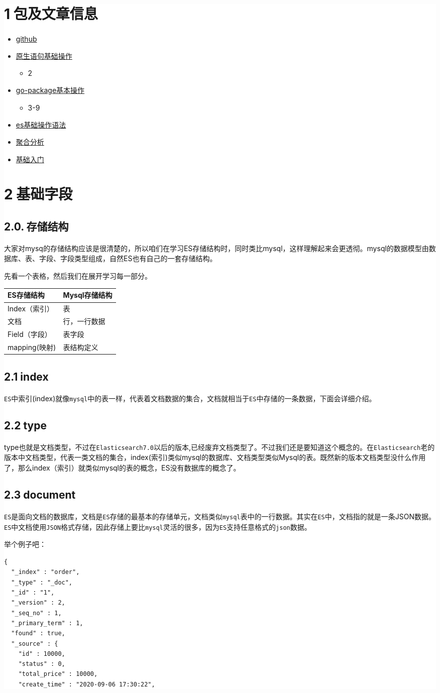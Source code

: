 # 1 包及文章信息

- [github](https://github.com/olivere/elastic/)

- [原生语句基础操作](https://mp.weixin.qq.com/s?__biz=MzkyNzI1NzM5NQ==&mid=2247484756&idx=1&sn=6029ed72391e175ebef3de47bf9290a2&source=41#wechat_redirect)
  - 2
- [go-package基本操作](https://studygolang.com/articles/30672?fr=sidebar)
  - 3-9
- [es基础操作语法](https://www.tizi365.com/archives/617.html)
- [聚合分析](https://www.tizi365.com/archives/644.html)
- [基础入门]([https://www.tizi365.com/archives/644.html](https://mp.weixin.qq.com/s/PmCn1zpoLezBD-8cSwqHCQ))



# 2 基础字段

## 2.0. 存储结构

大家对mysq的存储结构应该是很清楚的，所以咱们在学习ES存储结构时，同时类比mysql，这样理解起来会更透彻。mysql的数据模型由数据库、表、字段、字段类型组成，自然ES也有自己的一套存储结构。

先看一个表格，然后我们在展开学习每一部分。

| ES存储结构    | Mysql存储结构 |
| :------------ | :------------ |
| Index（索引） | 表            |
| 文档          | 行，一行数据  |
| Field（字段） | 表字段        |
| mapping(映射) | 表结构定义    |

## 2.1 index

`ES`中索引(index)就像`mysql`中的表一样，代表着文档数据的集合，文档就相当于`ES`中存储的一条数据，下面会详细介绍。

## 2.2 type

type也就是文档类型，不过在`Elasticsearch7.0`以后的版本,已经废弃文档类型了。不过我们还是要知道这个概念的。在`Elasticsearch`老的版本中文档类型，代表一类文档的集合，index(索引)类似mysql的数据库、文档类型类似Mysql的表。既然新的版本文档类型没什么作用了，那么index（索引）就类似mysql的表的概念，ES没有数据库的概念了。

## 2.3 document

`ES`是面向文档的数据库，文档是`ES`存储的最基本的存储单元，文档类似`mysql`表中的一行数据。其实在`ES`中，文档指的就是一条JSON数据。`ES`中文档使用`JSON`格式存储，因此存储上要比`mysql`灵活的很多，因为`ES`支持任意格式的`json`数据。

举个例子吧：

```
{
  "_index" : "order",
  "_type" : "_doc",
  "_id" : "1",
  "_version" : 2,
  "_seq_no" : 1,
  "_primary_term" : 1,
  "found" : true,
  "_source" : {
    "id" : 10000,
    "status" : 0,
    "total_price" : 10000,
    "create_time" : "2020-09-06 17:30:22",
```